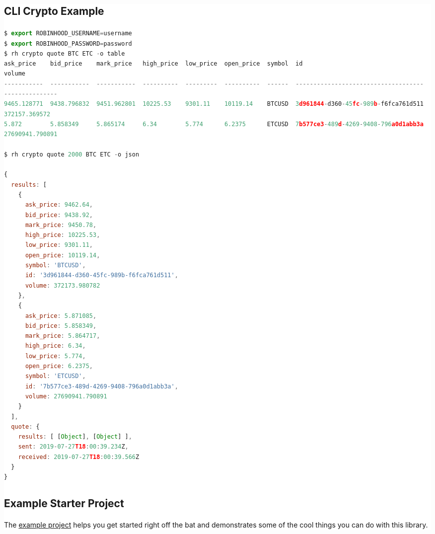 ## CLI Crypto Example 

```js
$ export ROBINHOOD_USERNAME=username
$ export ROBINHOOD_PASSWORD=password
$ rh crypto quote BTC ETC -o table
ask_price    bid_price    mark_price   high_price  low_price  open_price  symbol  id                                    volume         
-----------  -----------  -----------  ----------  ---------  ----------  ------  ------------------------------------  ---------------
9465.128771  9438.796832  9451.962801  10225.53    9301.11    10119.14    BTCUSD  3d961844-d360-45fc-989b-f6fca761d511  372157.369572  
5.872        5.858349     5.865174     6.34        5.774      6.2375      ETCUSD  7b577ce3-489d-4269-9408-796a0d1abb3a  27690941.790891

$ rh crypto quote 2000 BTC ETC -o json

{
  results: [
    {
      ask_price: 9462.64,
      bid_price: 9438.92,
      mark_price: 9450.78,
      high_price: 10225.53,
      low_price: 9301.11,
      open_price: 10119.14,
      symbol: 'BTCUSD',
      id: '3d961844-d360-45fc-989b-f6fca761d511',
      volume: 372173.980782
    },
    {
      ask_price: 5.871085,
      bid_price: 5.858349,
      mark_price: 5.864717,
      high_price: 6.34,
      low_price: 5.774,
      open_price: 6.2375,
      symbol: 'ETCUSD',
      id: '7b577ce3-489d-4269-9408-796a0d1abb3a',
      volume: 27690941.790891
    }
  ],
  quote: {
    results: [ [Object], [Object] ],
    sent: 2019-07-27T18:00:39.234Z,
    received: 2019-07-27T18:00:39.566Z
  }
}
```


## Example Starter Project
The [example project](https://github.com/jspenc72/robinhood-observer-starter) helps you get started right off the bat and demonstrates some of the cool things you can do with this library.
